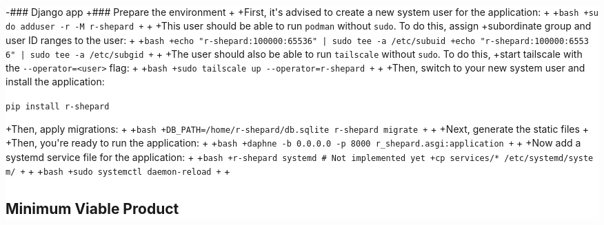 -### Django app
+### Prepare the environment
+
+First, it's advised to create a new system user for the application:
+
+```bash
+sudo adduser -r -M r-shepard
+```
+
+This user should be able to run `podman` without `sudo`. To do this, assign
+subordinate group and user ID ranges to the user:
+
+```bash
+echo "r-shepard:100000:65536" | sudo tee -a /etc/subuid
+echo "r-shepard:100000:65536" | sudo tee -a /etc/subgid
+```
+
+The user should also be able to run `tailscale` without `sudo`. To do this,
+start tailscale with the `--operator=<user>` flag:
+
+```bash
+sudo tailscale up --operator=r-shepard
+```
+
+Then, switch to your new system user and install the application:
 
 ```bash
 pip install r-shepard
 ```
 
+Then, apply migrations:
+
+```bash
+DB_PATH=/home/r-shepard/db.sqlite r-shepard migrate
+```
+
+Next, generate the static files
+
+Then, you're ready to run the application:
+
+```bash
+daphne -b 0.0.0.0 -p 8000 r_shepard.asgi:application
+```
+
+Now add a systemd service file for the application:
+
+```bash
+r-shepard systemd # Not implemented yet
+cp services/* /etc/systemd/system/
+```
+
+```bash
+sudo systemctl daemon-reload
+```
+
 ## Minimum Viable Product
 
